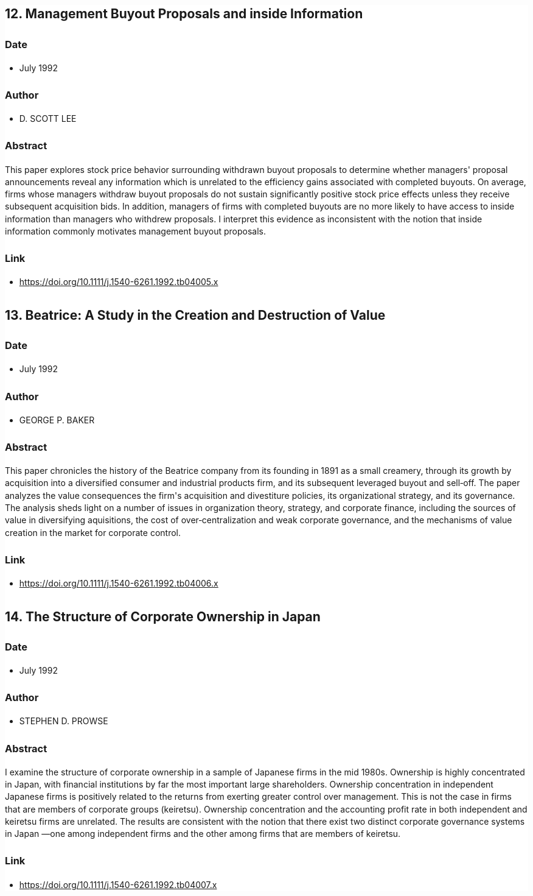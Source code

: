 ## 12. Management Buyout Proposals and inside Information
### Date
- July 1992
### Author
- D. SCOTT LEE
### Abstract
This paper explores stock price behavior surrounding withdrawn buyout proposals to determine whether managers' proposal announcements reveal any information which is unrelated to the efficiency gains associated with completed buyouts. On average, firms whose managers withdraw buyout proposals do not sustain significantly positive stock price effects unless they receive subsequent acquisition bids. In addition, managers of firms with completed buyouts are no more likely to have access to inside information than managers who withdrew proposals. I interpret this evidence as inconsistent with the notion that inside information commonly motivates management buyout proposals.
### Link
- https://doi.org/10.1111/j.1540-6261.1992.tb04005.x

## 13. Beatrice: A Study in the Creation and Destruction of Value
### Date
- July 1992
### Author
- GEORGE P. BAKER
### Abstract
This paper chronicles the history of the Beatrice company from its founding in 1891 as a small creamery, through its growth by acquisition into a diversified consumer and industrial products firm, and its subsequent leveraged buyout and sell‐off. The paper analyzes the value consequences the firm's acquisition and divestiture policies, its organizational strategy, and its governance. The analysis sheds light on a number of issues in organization theory, strategy, and corporate finance, including the sources of value in diversifying aquisitions, the cost of over‐centralization and weak corporate governance, and the mechanisms of value creation in the market for corporate control.
### Link
- https://doi.org/10.1111/j.1540-6261.1992.tb04006.x

## 14. The Structure of Corporate Ownership in Japan
### Date
- July 1992
### Author
- STEPHEN D. PROWSE
### Abstract
I examine the structure of corporate ownership in a sample of Japanese firms in the mid 1980s. Ownership is highly concentrated in Japan, with financial institutions by far the most important large shareholders. Ownership concentration in independent Japanese firms is positively related to the returns from exerting greater control over management. This is not the case in firms that are members of corporate groups (keiretsu). Ownership concentration and the accounting profit rate in both independent and keiretsu firms are unrelated. The results are consistent with the notion that there exist two distinct corporate governance systems in Japan —one among independent firms and the other among firms that are members of keiretsu.
### Link
- https://doi.org/10.1111/j.1540-6261.1992.tb04007.x

